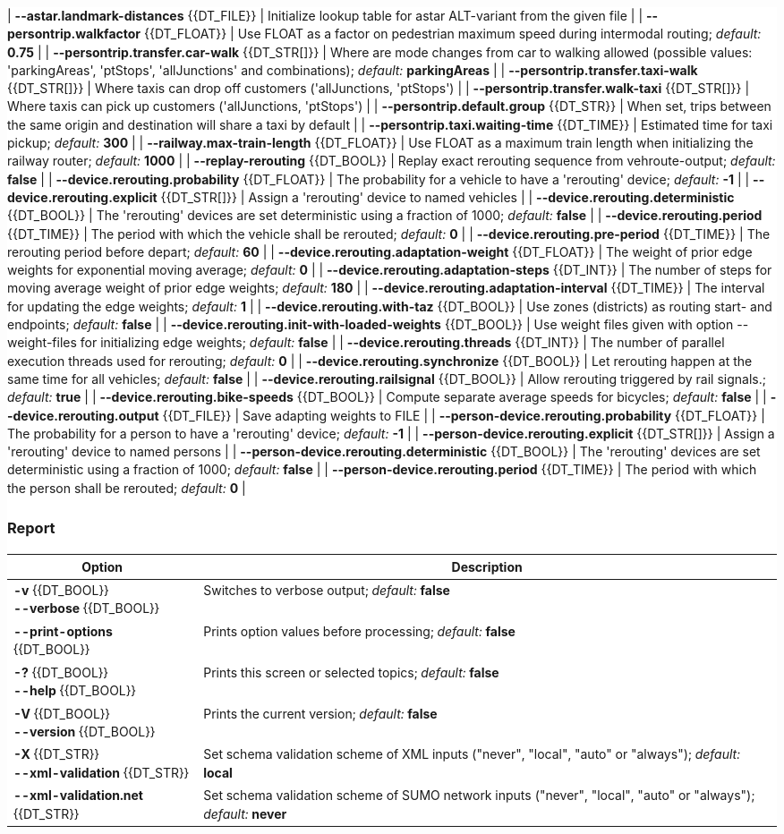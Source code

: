 | **--astar.landmark-distances** {{DT_FILE}} | Initialize lookup table for astar ALT-variant from the given file |
| **--persontrip.walkfactor** {{DT_FLOAT}} | Use FLOAT as a factor on pedestrian maximum speed during intermodal routing; *default:* **0.75** |
| **--persontrip.transfer.car-walk** {{DT_STR[]}} | Where are mode changes from car to walking allowed (possible values: 'parkingAreas', 'ptStops', 'allJunctions' and combinations); *default:* **parkingAreas** |
| **--persontrip.transfer.taxi-walk** {{DT_STR[]}} | Where taxis can drop off customers ('allJunctions, 'ptStops') |
| **--persontrip.transfer.walk-taxi** {{DT_STR[]}} | Where taxis can pick up customers ('allJunctions, 'ptStops') |
| **--persontrip.default.group** {{DT_STR}} | When set, trips between the same origin and destination will share a taxi by default |
| **--persontrip.taxi.waiting-time** {{DT_TIME}} | Estimated time for taxi pickup; *default:* **300** |
| **--railway.max-train-length** {{DT_FLOAT}} | Use FLOAT as a maximum train length when initializing the railway router; *default:* **1000** |
| **--replay-rerouting** {{DT_BOOL}} | Replay exact rerouting sequence from vehroute-output; *default:* **false** |
| **--device.rerouting.probability** {{DT_FLOAT}} | The probability for a vehicle to have a 'rerouting' device; *default:* **-1** |
| **--device.rerouting.explicit** {{DT_STR[]}} | Assign a 'rerouting' device to named vehicles |
| **--device.rerouting.deterministic** {{DT_BOOL}} | The 'rerouting' devices are set deterministic using a fraction of 1000; *default:* **false** |
| **--device.rerouting.period** {{DT_TIME}} | The period with which the vehicle shall be rerouted; *default:* **0** |
| **--device.rerouting.pre-period** {{DT_TIME}} | The rerouting period before depart; *default:* **60** |
| **--device.rerouting.adaptation-weight** {{DT_FLOAT}} | The weight of prior edge weights for exponential moving average; *default:* **0** |
| **--device.rerouting.adaptation-steps** {{DT_INT}} | The number of steps for moving average weight of prior edge weights; *default:* **180** |
| **--device.rerouting.adaptation-interval** {{DT_TIME}} | The interval for updating the edge weights; *default:* **1** |
| **--device.rerouting.with-taz** {{DT_BOOL}} | Use zones (districts) as routing start- and endpoints; *default:* **false** |
| **--device.rerouting.init-with-loaded-weights** {{DT_BOOL}} | Use weight files given with option --weight-files for initializing edge weights; *default:* **false** |
| **--device.rerouting.threads** {{DT_INT}} | The number of parallel execution threads used for rerouting; *default:* **0** |
| **--device.rerouting.synchronize** {{DT_BOOL}} | Let rerouting happen at the same time for all vehicles; *default:* **false** |
| **--device.rerouting.railsignal** {{DT_BOOL}} | Allow rerouting triggered by rail signals.; *default:* **true** |
| **--device.rerouting.bike-speeds** {{DT_BOOL}} | Compute separate average speeds for bicycles; *default:* **false** |
| **--device.rerouting.output** {{DT_FILE}} | Save adapting weights to FILE |
| **--person-device.rerouting.probability** {{DT_FLOAT}} | The probability for a person to have a 'rerouting' device; *default:* **-1** |
| **--person-device.rerouting.explicit** {{DT_STR[]}} | Assign a 'rerouting' device to named persons |
| **--person-device.rerouting.deterministic** {{DT_BOOL}} | The 'rerouting' devices are set deterministic using a fraction of 1000; *default:* **false** |
| **--person-device.rerouting.period** {{DT_TIME}} | The period with which the person shall be rerouted; *default:* **0** |

### Report

| Option | Description |
|--------|-------------|
| **-v** {{DT_BOOL}}<br> **--verbose** {{DT_BOOL}} | Switches to verbose output; *default:* **false** |
| **--print-options** {{DT_BOOL}} | Prints option values before processing; *default:* **false** |
| **-?** {{DT_BOOL}}<br> **--help** {{DT_BOOL}} | Prints this screen or selected topics; *default:* **false** |
| **-V** {{DT_BOOL}}<br> **--version** {{DT_BOOL}} | Prints the current version; *default:* **false** |
| **-X** {{DT_STR}}<br> **--xml-validation** {{DT_STR}} | Set schema validation scheme of XML inputs ("never", "local", "auto" or "always"); *default:* **local** |
| **--xml-validation.net** {{DT_STR}} | Set schema validation scheme of SUMO network inputs ("never", "local", "auto" or "always"); *default:* **never** |